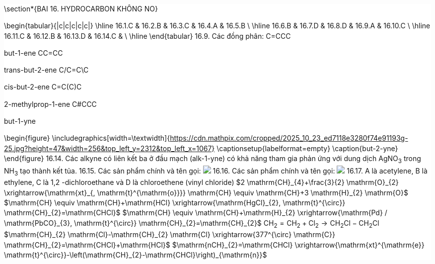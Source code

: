 \section*{BAI 16. HYDROCARBON KHÔNG NO}

\begin{tabular}{|c|c|c|c|c|}
\hline $16.1 . \mathrm{C}$ & $16.2 . \mathrm{B}$ & $16.3 . \mathrm{C}$ & $16.4 . \mathrm{A}$ & $16.5 . \mathrm{B}$ \\
\hline $16.6 . \mathrm{B}$ & $16.7 . \mathrm{D}$ & $16.8 . \mathrm{D}$ & $16.9 . \mathrm{A}$ & $16.10 . \mathrm{C}$ \\
\hline $16.11 . \mathrm{C}$ & $16.12 . \mathrm{B}$ & $16.13 . \mathrm{D}$ & $16.14 . \mathrm{C}$ & \\
\hline
\end{tabular}
16.9. Các đồng phân:
<smiles>C=CCC</smiles>

but-1-ene
<smiles>CC=CC</smiles>

trans-but-2-ene
<smiles>C/C=C\C</smiles>

cis-but-2-ene
<smiles>C=C(C)C</smiles>

2-methylprop-1-ene
<smiles>C#CCC</smiles>

but-1-yne

\begin{figure}
\includegraphics[width=\textwidth]{https://cdn.mathpix.com/cropped/2025_10_23_ed7118e3280f74e91193g-25.jpg?height=47&width=256&top_left_y=2312&top_left_x=1067}
\captionsetup{labelformat=empty}
\caption{but-2-yne}
\end{figure}
16.14. Các alkyne có liên kết ba ở đầu mạch (alk-1-yne) có khả năng tham gia phản ứng với dung dịch $\mathrm{AgNO}_{3}$ trong $\mathrm{NH}_{3}$ tạo thành kết tủa.
16.15. Các sản phẩm chính và tên gọi:
![](https://cdn.mathpix.com/cropped/2025_10_23_ed7118e3280f74e91193g-26.jpg?height=701&width=1286&top_left_y=325&top_left_x=288)
16.16. Các sản phẩm chính và tên gọi:
![](https://cdn.mathpix.com/cropped/2025_10_23_ed7118e3280f74e91193g-26.jpg?height=701&width=1358&top_left_y=1136&top_left_x=282)
16.17. A là acetylene, B là ethylene, C là 1,2 -dichloroethane và D là chloroethene (vinyl chloride)
$2 \mathrm{CH}_{4}+\frac{3}{2} \mathrm{O}_{2} \xrightarrow{\mathrm{xt}_{, \mathrm{t}^{\mathrm{o}}}} \mathrm{CH} \equiv \mathrm{CH}+3 \mathrm{H}_{2} \mathrm{O}$
$\mathrm{CH} \equiv \mathrm{CH}+\mathrm{HCl} \xrightarrow{\mathrm{HgCl}_{2}, \mathrm{t}^{\circ}} \mathrm{CH}_{2}=\mathrm{CHCl}$
$\mathrm{CH} \equiv \mathrm{CH}+\mathrm{H}_{2} \xrightarrow{\mathrm{Pd} / \mathrm{PbCO}_{3}, \mathrm{t}^{\circ}} \mathrm{CH}_{2}=\mathrm{CH}_{2}$
$\mathrm{CH}_{2}=\mathrm{CH}_{2}+\mathrm{Cl}_{2} \longrightarrow \mathrm{CH}_{2} \mathrm{Cl}-\mathrm{CH}_{2} \mathrm{Cl}$
$\mathrm{CH}_{2} \mathrm{Cl}-\mathrm{CH}_{2} \mathrm{Cl} \xrightarrow{377^{\circ} \mathrm{C}} \mathrm{CH}_{2}=\mathrm{CHCl}+\mathrm{HCl}$
$\mathrm{nCH}_{2}=\mathrm{CHCl} \xrightarrow{\mathrm{xt}^{\mathrm{e}} \mathrm{t}^{\circ}}-\left(\mathrm{CH}_{2}-\mathrm{CHCl}\right)_{\mathrm{n}}$
